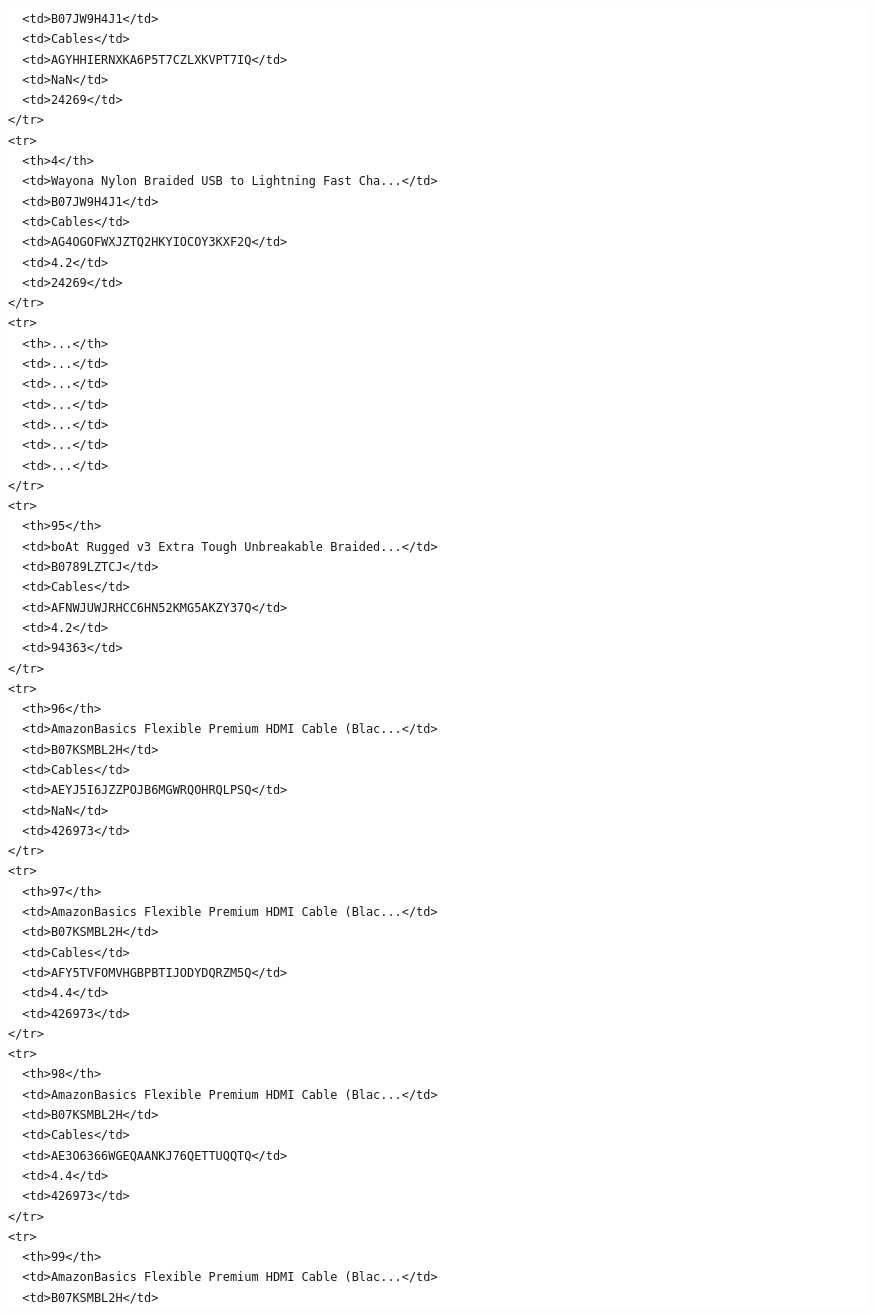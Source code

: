       <td>B07JW9H4J1</td>
      <td>Cables</td>
      <td>AGYHHIERNXKA6P5T7CZLXKVPT7IQ</td>
      <td>NaN</td>
      <td>24269</td>
    </tr>
    <tr>
      <th>4</th>
      <td>Wayona Nylon Braided USB to Lightning Fast Cha...</td>
      <td>B07JW9H4J1</td>
      <td>Cables</td>
      <td>AG4OGOFWXJZTQ2HKYIOCOY3KXF2Q</td>
      <td>4.2</td>
      <td>24269</td>
    </tr>
    <tr>
      <th>...</th>
      <td>...</td>
      <td>...</td>
      <td>...</td>
      <td>...</td>
      <td>...</td>
      <td>...</td>
    </tr>
    <tr>
      <th>95</th>
      <td>boAt Rugged v3 Extra Tough Unbreakable Braided...</td>
      <td>B0789LZTCJ</td>
      <td>Cables</td>
      <td>AFNWJUWJRHCC6HN52KMG5AKZY37Q</td>
      <td>4.2</td>
      <td>94363</td>
    </tr>
    <tr>
      <th>96</th>
      <td>AmazonBasics Flexible Premium HDMI Cable (Blac...</td>
      <td>B07KSMBL2H</td>
      <td>Cables</td>
      <td>AEYJ5I6JZZPOJB6MGWRQOHRQLPSQ</td>
      <td>NaN</td>
      <td>426973</td>
    </tr>
    <tr>
      <th>97</th>
      <td>AmazonBasics Flexible Premium HDMI Cable (Blac...</td>
      <td>B07KSMBL2H</td>
      <td>Cables</td>
      <td>AFY5TVFOMVHGBPBTIJODYDQRZM5Q</td>
      <td>4.4</td>
      <td>426973</td>
    </tr>
    <tr>
      <th>98</th>
      <td>AmazonBasics Flexible Premium HDMI Cable (Blac...</td>
      <td>B07KSMBL2H</td>
      <td>Cables</td>
      <td>AE3O6366WGEQAANKJ76QETTUQQTQ</td>
      <td>4.4</td>
      <td>426973</td>
    </tr>
    <tr>
      <th>99</th>
      <td>AmazonBasics Flexible Premium HDMI Cable (Blac...</td>
      <td>B07KSMBL2H</td>
